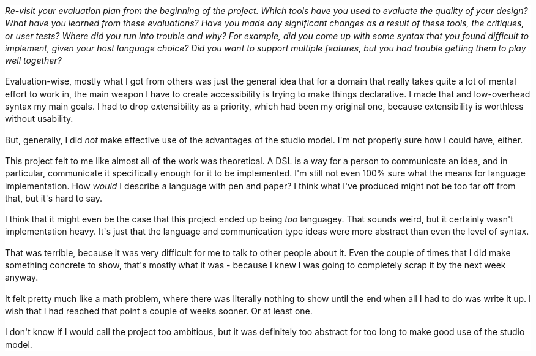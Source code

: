 _Re-visit your evaluation plan from the beginning of the project. Which tools have you used to evaluate the quality of your design? What have you learned from these evaluations? Have you made any significant changes as a result of these tools, the critiques, or user tests? Where did you run into trouble and why? For example, did you come up with some syntax that you found difficult to implement, given your host language choice? Did you want to support multiple features, but you had trouble getting them to play well together?_

Evaluation-wise, mostly what I got from others was just the general
idea that for a domain that really takes quite a lot of mental effort
to work in, the main weapon I have to create accessibility is
trying to make things declarative.
I made that and low-overhead syntax my main goals.
I had to drop extensibility as a priority,
which had been my original one, because
extensibility is worthless without usability.

But, generally, I did _not_ make effective use of the advantages of the studio model.
I'm not properly sure how I could have, either.

This project felt to me like almost all of
the work was theoretical. A DSL is a way for a person to communicate an idea,
and in particular, communicate it specifically enough for it to be implemented.
I'm still not even 100% sure what the means for language implementation.
How _would_ I describe a language with pen and paper? I think what I've
produced might not be too far off from that, but it's hard to say.

I think that it might even be the case that this project ended up
being _too_ languagey. That sounds weird, but it certainly wasn't
implementation heavy. It's just that the language and communication
type ideas were more abstract than even the level of syntax.

That was terrible, because it was very difficult for me to talk
to other people about it. Even the couple of times that I did make something
concrete to show, that's mostly what it was - because I knew I was going to
completely scrap it by the next week anyway.

It felt pretty much like a math problem, where there was literally
nothing to show until the end when all I had to do was write it up.
I wish that I had reached that point a couple of weeks sooner. Or at least one.

I don't know if I would call the project too ambitious, but it was
definitely too abstract for too long to make good use of the studio model.

